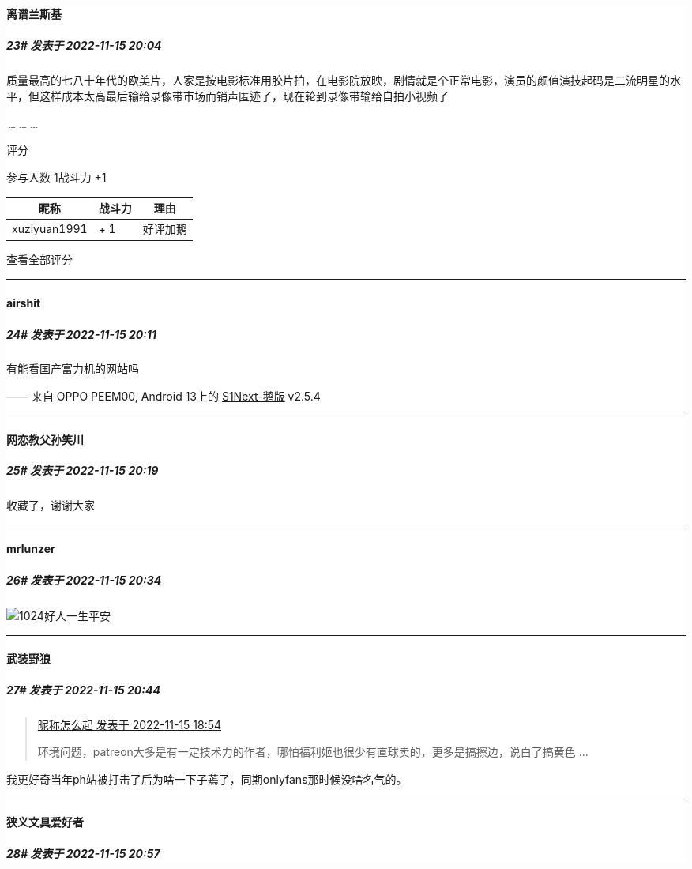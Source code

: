 ####  离谱兰斯基  
##### 23#       发表于 2022-11-15 20:04

质量最高的七八十年代的欧美片，人家是按电影标准用胶片拍，在电影院放映，剧情就是个正常电影，演员的颜值演技起码是二流明星的水平，但这样成本太高最后输给录像带市场而销声匿迹了，现在轮到录像带输给自拍小视频了

﹍﹍﹍

评分

 参与人数 1战斗力 +1

|昵称|战斗力|理由|
|----|---|---|
| xuziyuan1991| + 1|好评加鹅|

查看全部评分

*****

####  airshit  
##### 24#       发表于 2022-11-15 20:11

有能看国产富力机的网站吗

—— 来自 OPPO PEEM00, Android 13上的 [S1Next-鹅版](https://github.com/ykrank/S1-Next/releases) v2.5.4

*****

####  网恋教父孙笑川  
##### 25#       发表于 2022-11-15 20:19

收藏了，谢谢大家

*****

####  mrlunzer  
##### 26#       发表于 2022-11-15 20:34

<img src="https://static.saraba1st.com/image/smiley/face2017/067.png" referrerpolicy="no-referrer">1024好人一生平安

*****

####  武装野狼  
##### 27#       发表于 2022-11-15 20:44

<blockquote><a href="httphttps://bbs.saraba1st.com/2b/forum.php?mod=redirect&amp;goto=findpost&amp;pid=58450994&amp;ptid=2105145" target="_blank">昵称怎么起 发表于 2022-11-15 18:54</a>

环境问题，patreon大多是有一定技术力的作者，哪怕福利姬也很少有直球卖的，更多是搞擦边，说白了搞黄色 ...</blockquote>
我更好奇当年ph站被打击了后为啥一下子蔫了，同期onlyfans那时候没啥名气的。

*****

####  狭义文具爱好者  
##### 28#       发表于 2022-11-15 20:57
